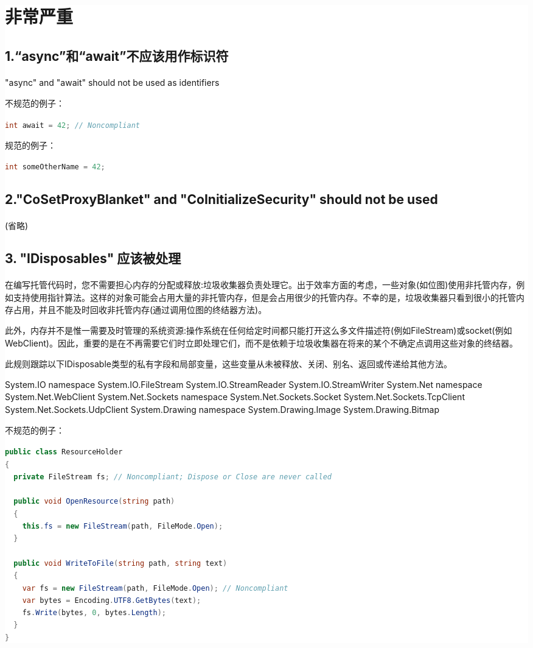 # 非常严重

## 1.“async”和“await”不应该用作标识符

"async" and "await" should not be used as identifiers

不规范的例子：

```C#
int await = 42; // Noncompliant
```

规范的例子：

```C#
int someOtherName = 42;
```

## 2."CoSetProxyBlanket" and "CoInitializeSecurity" should not be used

(省略)

## 3. "IDisposables" 应该被处理

在编写托管代码时，您不需要担心内存的分配或释放:垃圾收集器负责处理它。出于效率方面的考虑，一些对象(如位图)使用非托管内存，例如支持使用指针算法。这样的对象可能会占用大量的非托管内存，但是会占用很少的托管内存。不幸的是，垃圾收集器只看到很小的托管内存占用，并且不能及时回收非托管内存(通过调用位图的终结器方法)。

此外，内存并不是惟一需要及时管理的系统资源:操作系统在任何给定时间都只能打开这么多文件描述符(例如FileStream)或socket(例如WebClient)。因此，重要的是在不再需要它们时立即处理它们，而不是依赖于垃圾收集器在将来的某个不确定点调用这些对象的终结器。

此规则跟踪以下IDisposable类型的私有字段和局部变量，这些变量从未被释放、关闭、别名、返回或传递给其他方法。

System.IO namespace
    System.IO.FileStream
    System.IO.StreamReader
    System.IO.StreamWriter
System.Net namespace
    System.Net.WebClient
    System.Net.Sockets namespace
    System.Net.Sockets.Socket
    System.Net.Sockets.TcpClient
    System.Net.Sockets.UdpClient
System.Drawing namespace
    System.Drawing.Image
    System.Drawing.Bitmap


不规范的例子：

```C#
public class ResourceHolder
{
  private FileStream fs; // Noncompliant; Dispose or Close are never called

  public void OpenResource(string path)
  {
    this.fs = new FileStream(path, FileMode.Open);
  }

  public void WriteToFile(string path, string text)
  {
    var fs = new FileStream(path, FileMode.Open); // Noncompliant
    var bytes = Encoding.UTF8.GetBytes(text);
    fs.Write(bytes, 0, bytes.Length);
  }
}
```